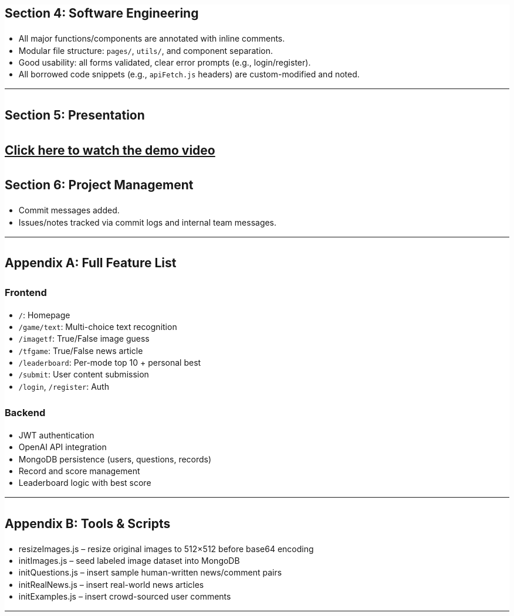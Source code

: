 
## Section 4: Software Engineering

- All major functions/components are annotated with inline comments.
- Modular file structure: `pages/`, `utils/`, and component separation.
- Good usability: all forms validated, clear error prompts (e.g., login/register).
- All borrowed code snippets (e.g., `apiFetch.js` headers) are custom-modified and noted.

---

## Section 5: Presentation 
[Click here to watch the demo video](https://youtu.be/xswiCsXQIlU)  
---

## Section 6: Project Management

- Commit messages added.
- Issues/notes tracked via commit logs and internal team messages.
---

## Appendix A: Full Feature List

### Frontend
- `/`: Homepage
- `/game/text`: Multi-choice text recognition
- `/imagetf`: True/False image guess
- `/tfgame`: True/False news article
- `/leaderboard`: Per-mode top 10 + personal best
- `/submit`: User content submission
- `/login`, `/register`: Auth

### Backend
- JWT authentication
- OpenAI API integration
- MongoDB persistence (users, questions, records)
- Record and score management
- Leaderboard logic with best score

---

## Appendix B: Tools & Scripts

- resizeImages.js – resize original images to 512×512 before base64 encoding
- initImages.js – seed labeled image dataset into MongoDB
- initQuestions.js – insert sample human-written news/comment pairs
- initRealNews.js – insert real-world news articles
- initExamples.js – insert crowd-sourced user comments

---
